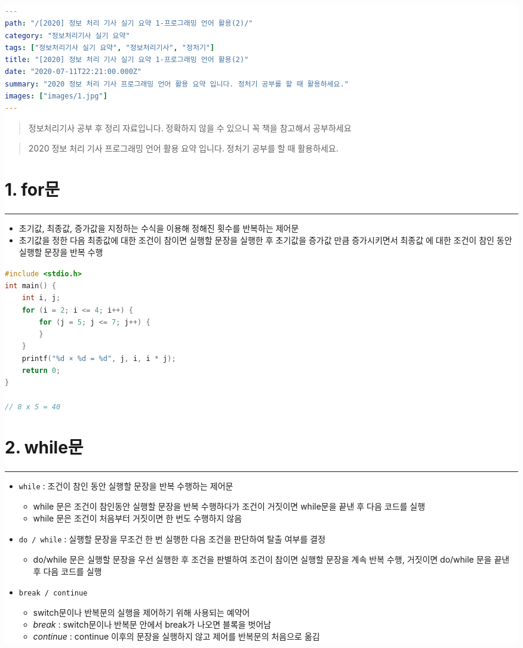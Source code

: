 ```yaml
---
path: "/[2020] 정보 처리 기사 실기 요약 1-프로그래밍 언어 활용(2)/"
category: "정보처리기사 실기 요약"
tags: ["정보처리기사 실기 요약", "정보처리기사", "정처기"]
title: "[2020] 정보 처리 기사 실기 요약 1-프로그래밍 언어 활용(2)"
date: "2020-07-11T22:21:00.000Z"
summary: "2020 정보 처리 기사 프로그래밍 언어 활용 요약 입니다. 정처기 공부를 할 때 활용하세요."
images: ["images/1.jpg"]
---
```


> 정보처리기사 공부 후 정리 자료입니다. 정확하지 않을 수 있으니 꼭 책을 참고해서 공부하세요

> 2020 정보 처리 기사 프로그래밍 언어 활용 요약 입니다. 정처기 공부를 할 때 활용하세요.

# 1. for문

---

- 초기값, 최종값, 증가값을 지정하는 수식을 이용해 정해진 횟수를 반복하는 제어문
- 초기값을 정한 다음 최종값에 대한 조건이 참이면 실행할 문장을 실행한 후 초기값을 증가값 만큼 증가시키면서 최종값 에 대한 조건이 참인 동안 실행할 문장을 반복 수행

```c
#include <stdio.h>
int main() {
	int i, j;
    for (i = 2; i <= 4; i++) {
    	for (j = 5; j <= 7; j++) {
    	}
    }
    printf("%d × %d = %d", j, i, i * j);
    return 0;
}

// 8 x 5 = 40
```

# 2. while문

---

- `while` : 조건이 참인 동안 실행할 문장을 반복 수행하는 제어문

  - while 문은 조건이 참인동안 실행할 문장을 반복 수행하다가 조건이 거짓이면 while문을 끝낸 후 다음 코드를 실행
  - while 문은 조건이 처음부터 거짓이면 한 번도 수행하지 않음

- `do / while` : 실행할 문장을 무조건 한 번 실행한 다음 조건을 판단하여 탈출 여부를 결정

  - do/while 문은 실행할 문장을 우선 실행한 후 조건을 판별하여 조건이 참이면 실행할 문장을 계속 반복 수행, 거짓이면 do/while 문을 끝낸 후 다음 코드를 실행

- `break / continue`
  - switch문이나 반복문의 실행을 제어하기 위해 사용되는 예약어
  - _break_ : switch문이나 반복문 안에서 break가 나오면 블록을 벗어남
  - _continue_ : continue 이후의 문장을 실행하지 않고 제어를 반복문의 처음으로 옮김
